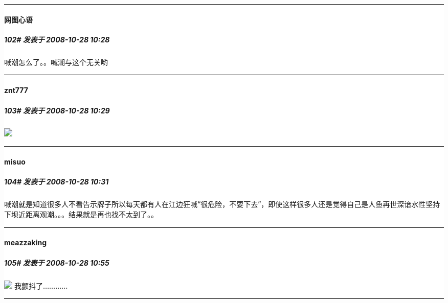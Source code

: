 





*****

####  网图心语  
##### 102#       发表于 2008-10-28 10:28




喊潮怎么了。。喊潮与这个无关哟







*****

####  znt777  
##### 103#       发表于 2008-10-28 10:29



<img src="https://static.saraba1st.com/image/smiley/face/05.gif" referrerpolicy="no-referrer">







*****

####  misuo  
##### 104#       发表于 2008-10-28 10:31




喊潮就是知道很多人不看告示牌子所以每天都有人在江边狂喊“很危险，不要下去”，即使这样很多人还是觉得自己是人鱼再世深谙水性坚持下坝近距离观潮。。。结果就是再也找不太到了。。







*****

####  meazzaking  
##### 105#       发表于 2008-10-28 10:55



<img src="https://static.saraba1st.com/image/smiley/face/30.gif" referrerpolicy="no-referrer"> 我颤抖了…………







*****
